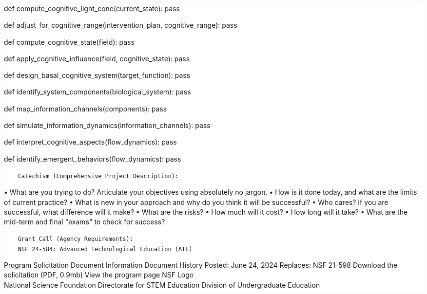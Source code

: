def compute_cognitive_light_cone(current_state):
    pass

def adjust_for_cognitive_range(intervention_plan, cognitive_range):
    pass

def compute_cognitive_state(field):
    pass

def apply_cognitive_influence(field, cognitive_state):
    pass

def design_basal_cognitive_system(target_function):
    pass

def identify_system_components(biological_system):
    pass

def map_information_channels(components):
    pass

def simulate_information_dynamics(information_channels):
    pass

def interpret_cognitive_aspects(flow_dynamics):
    pass

def identify_emergent_behaviors(flow_dynamics):
    pass




        Catechism (Comprehensive Project Description):
        
• What are you trying to do? Articulate your objectives using absolutely no jargon.
• How is it done today, and what are the limits of current practice?
• What is new in your approach and why do you think it will be successful?
• Who cares? If you are successful, what difference will it make?
• What are the risks?
• How much will it cost?
• How long will it take?
• What are the mid-term and final "exams" to check for success?

        Grant Call (Agency Requirements):
        NSF 24-584: Advanced Technological Education (ATE)
Program Solicitation
Document Information
Document History
Posted: June 24, 2024
Replaces: NSF 21-598
Download the solicitation (PDF, 0.9mb)
View the program page
NSF Logo		
National Science Foundation
Directorate for STEM Education
     Division of Undergraduate Education
